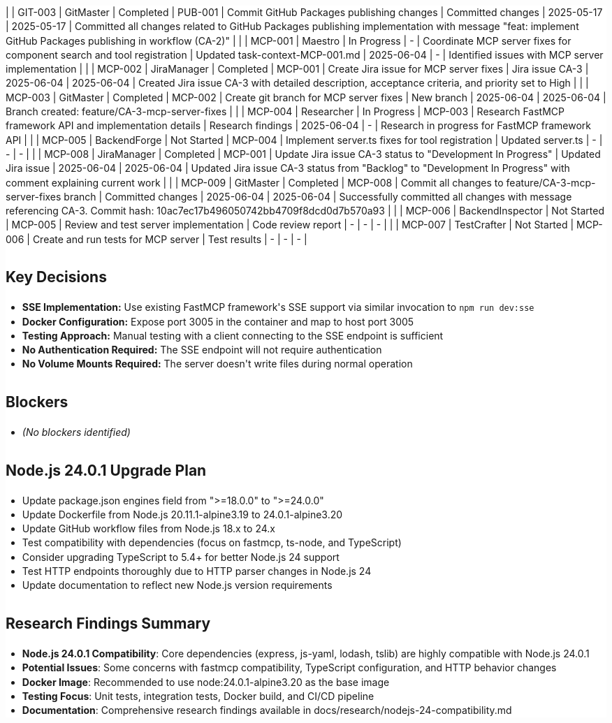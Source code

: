| | GIT-003 | GitMaster | Completed | PUB-001 | Commit GitHub Packages publishing changes | Committed changes | 2025-05-17 | 2025-05-17 | Committed all changes related to GitHub Packages publishing implementation with message "feat: implement GitHub Packages publishing in workflow (CA-2)" |
| | MCP-001 | Maestro | In Progress | - | Coordinate MCP server fixes for component search and tool registration | Updated task-context-MCP-001.md | 2025-06-04 | - | Identified issues with MCP server implementation |
| | MCP-002 | JiraManager | Completed | MCP-001 | Create Jira issue for MCP server fixes | Jira issue CA-3 | 2025-06-04 | 2025-06-04 | Created Jira issue CA-3 with detailed description, acceptance criteria, and priority set to High |
| | MCP-003 | GitMaster | Completed | MCP-002 | Create git branch for MCP server fixes | New branch | 2025-06-04 | 2025-06-04 | Branch created: feature/CA-3-mcp-server-fixes |
| | MCP-004 | Researcher | In Progress | MCP-003 | Research FastMCP framework API and implementation details | Research findings | 2025-06-04 | - | Research in progress for FastMCP framework API |
| | MCP-005 | BackendForge | Not Started | MCP-004 | Implement server.ts fixes for tool registration | Updated server.ts | - | - | - |
| | MCP-008 | JiraManager | Completed | MCP-001 | Update Jira issue CA-3 status to "Development In Progress" | Updated Jira issue | 2025-06-04 | 2025-06-04 | Updated Jira issue CA-3 status from "Backlog" to "Development In Progress" with comment explaining current work |
| | MCP-009 | GitMaster | Completed | MCP-008 | Commit all changes to feature/CA-3-mcp-server-fixes branch | Committed changes | 2025-06-04 | 2025-06-04 | Successfully committed all changes with message referencing CA-3. Commit hash: 10ac7ec17b496050742bb4709f8dcd0d7b570a93 |
| | MCP-006 | BackendInspector | Not Started | MCP-005 | Review and test server implementation | Code review report | - | - | - |
| | MCP-007 | TestCrafter | Not Started | MCP-006 | Create and run tests for MCP server | Test results | - | - | - |

## Key Decisions

* **SSE Implementation:** Use existing FastMCP framework's SSE support via similar invocation to `npm run dev:sse`
* **Docker Configuration:** Expose port 3005 in the container and map to host port 3005
* **Testing Approach:** Manual testing with a client connecting to the SSE endpoint is sufficient
* **No Authentication Required:** The SSE endpoint will not require authentication
* **No Volume Mounts Required:** The server doesn't write files during normal operation

## Blockers

* *(No blockers identified)*

## Node.js 24.0.1 Upgrade Plan

* Update package.json engines field from ">=18.0.0" to ">=24.0.0"
* Update Dockerfile from Node.js 20.11.1-alpine3.19 to 24.0.1-alpine3.20
* Update GitHub workflow files from Node.js 18.x to 24.x
* Test compatibility with dependencies (focus on fastmcp, ts-node, and TypeScript)
* Consider upgrading TypeScript to 5.4+ for better Node.js 24 support
* Test HTTP endpoints thoroughly due to HTTP parser changes in Node.js 24
* Update documentation to reflect new Node.js version requirements

## Research Findings Summary

* **Node.js 24.0.1 Compatibility**: Core dependencies (express, js-yaml, lodash, tslib) are highly compatible with Node.js 24.0.1
* **Potential Issues**: Some concerns with fastmcp compatibility, TypeScript configuration, and HTTP behavior changes
* **Docker Image**: Recommended to use node:24.0.1-alpine3.20 as the base image
* **Testing Focus**: Unit tests, integration tests, Docker build, and CI/CD pipeline
* **Documentation**: Comprehensive research findings available in docs/research/nodejs-24-compatibility.md
